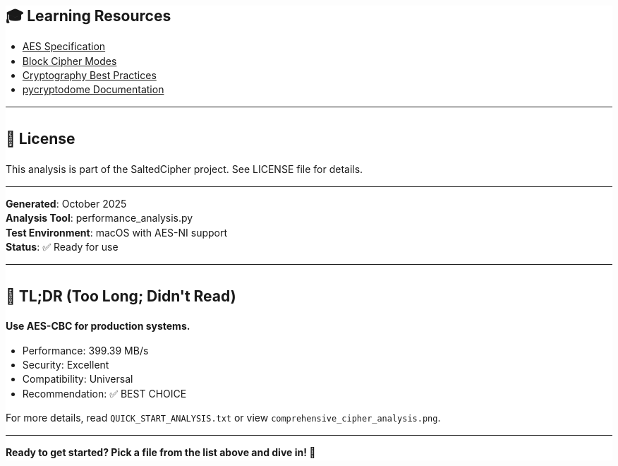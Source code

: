 ## 🎓 Learning Resources

- [AES Specification](https://csrc.nist.gov/publications/detail/fips/197/final)
- [Block Cipher Modes](https://en.wikipedia.org/wiki/Block_cipher_mode_of_operation)
- [Cryptography Best Practices](https://cheatsheetseries.owasp.org/cheatsheets/Cryptographic_Storage_Cheat_Sheet.html)
- [pycryptodome Documentation](https://pycryptodome.readthedocs.io/)

---

## 📝 License

This analysis is part of the SaltedCipher project. See LICENSE file for details.

---

**Generated**: October 2025  
**Analysis Tool**: performance_analysis.py  
**Test Environment**: macOS with AES-NI support  
**Status**: ✅ Ready for use

---

## 🎯 TL;DR (Too Long; Didn't Read)

**Use AES-CBC for production systems.**

- Performance: 399.39 MB/s
- Security: Excellent
- Compatibility: Universal
- Recommendation: ✅ BEST CHOICE

For more details, read `QUICK_START_ANALYSIS.txt` or view `comprehensive_cipher_analysis.png`.

---

**Ready to get started? Pick a file from the list above and dive in! 🚀**
